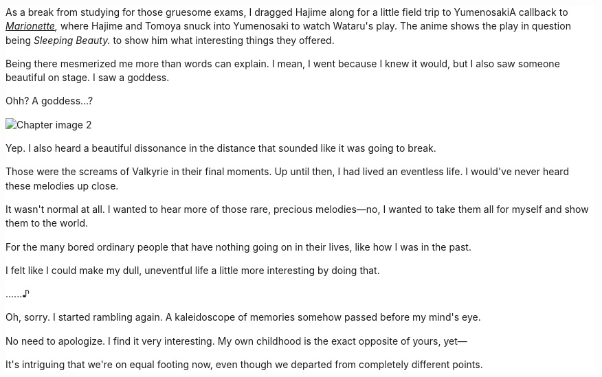 As a break from studying for those gruesome exams, I dragged Hajime along for a little field trip to Yumenosaki<Fn num="1">A callback to _[Marionette](https://fortunebanquet.tumblr.com/post/665580966436274176/reminiscence-marionetteimitation-2),_ where Hajime and Tomoya snuck into Yumenosaki to watch Wataru's play. The anime shows the play in question being _Sleeping Beauty._</Fn> to show him what interesting things they offered.

Being there mesmerized me more than words can explain. I mean, I went because I knew it would, but I also saw someone beautiful on stage. I saw a goddess.

</Bubble>

<Bubble character="Wataru">

Ohh? A goddess...?

</Bubble>

<Image src="/img/tl/sanctuary/22/2.jpg" alt="Chapter image 2" layout="responsive" width="1560" height="720" quality="100" />

<Bubble character="Tomoya">

Yep. I also heard a beautiful dissonance in the distance that sounded like it was going to break.

Those were the screams of Valkyrie in their final moments. Up until then, I had lived an eventless life. I would've never heard these melodies up close.

It wasn't normal at all. I wanted to hear more of those rare, precious melodies—no, I wanted to take them all for myself and show them to the world.

For the many bored ordinary people that have nothing going on in their lives, like how I was in the past.

I felt like I could make my dull, uneventful life a little more interesting by doing that.

</Bubble>

<Bubble character="Wataru">

......♪

</Bubble>

<Bubble character="Tomoya">

Oh, sorry. I started rambling again. A kaleidoscope of memories somehow passed before my mind's eye.

</Bubble>

<Bubble character="Wataru">

No need to apologize. I find it very interesting. My own childhood is the exact opposite of yours, yet&NoBreak;—

It's intriguing that we're on equal footing now, even though we departed from completely different points.

</Bubble>

<Bubble character="Tomoya">

